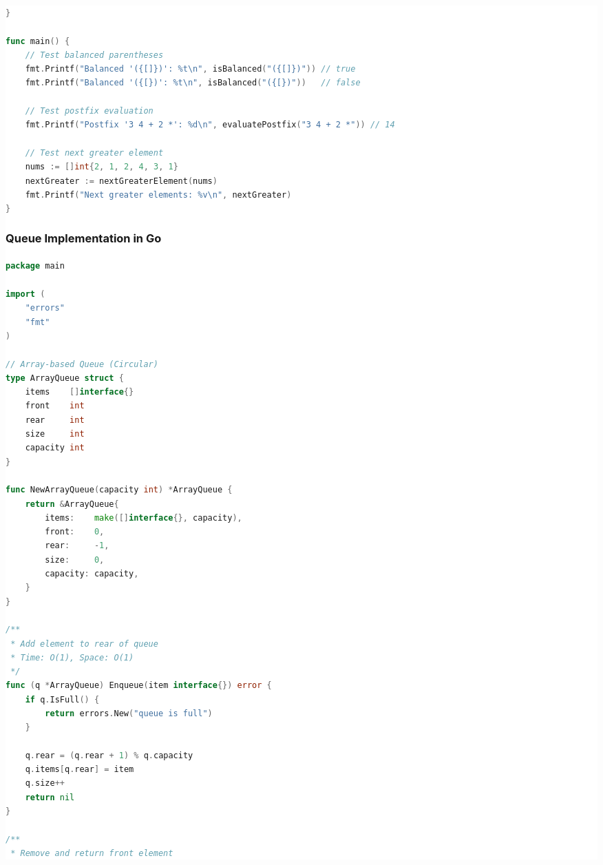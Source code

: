 ```go
}

func main() {
    // Test balanced parentheses
    fmt.Printf("Balanced '({[]})': %t\n", isBalanced("({[]})")) // true
    fmt.Printf("Balanced '({[})': %t\n", isBalanced("({[})"))   // false
    
    // Test postfix evaluation
    fmt.Printf("Postfix '3 4 + 2 *': %d\n", evaluatePostfix("3 4 + 2 *")) // 14
    
    // Test next greater element
    nums := []int{2, 1, 2, 4, 3, 1}
    nextGreater := nextGreaterElement(nums)
    fmt.Printf("Next greater elements: %v\n", nextGreater)
}
```

### **Queue Implementation in Go**

```go
package main

import (
    "errors"
    "fmt"
)

// Array-based Queue (Circular)
type ArrayQueue struct {
    items    []interface{}
    front    int
    rear     int
    size     int
    capacity int
}

func NewArrayQueue(capacity int) *ArrayQueue {
    return &ArrayQueue{
        items:    make([]interface{}, capacity),
        front:    0,
        rear:     -1,
        size:     0,
        capacity: capacity,
    }
}

/**
 * Add element to rear of queue
 * Time: O(1), Space: O(1)
 */
func (q *ArrayQueue) Enqueue(item interface{}) error {
    if q.IsFull() {
        return errors.New("queue is full")
    }
    
    q.rear = (q.rear + 1) % q.capacity
    q.items[q.rear] = item
    q.size++
    return nil
}

/**
 * Remove and return front element
```